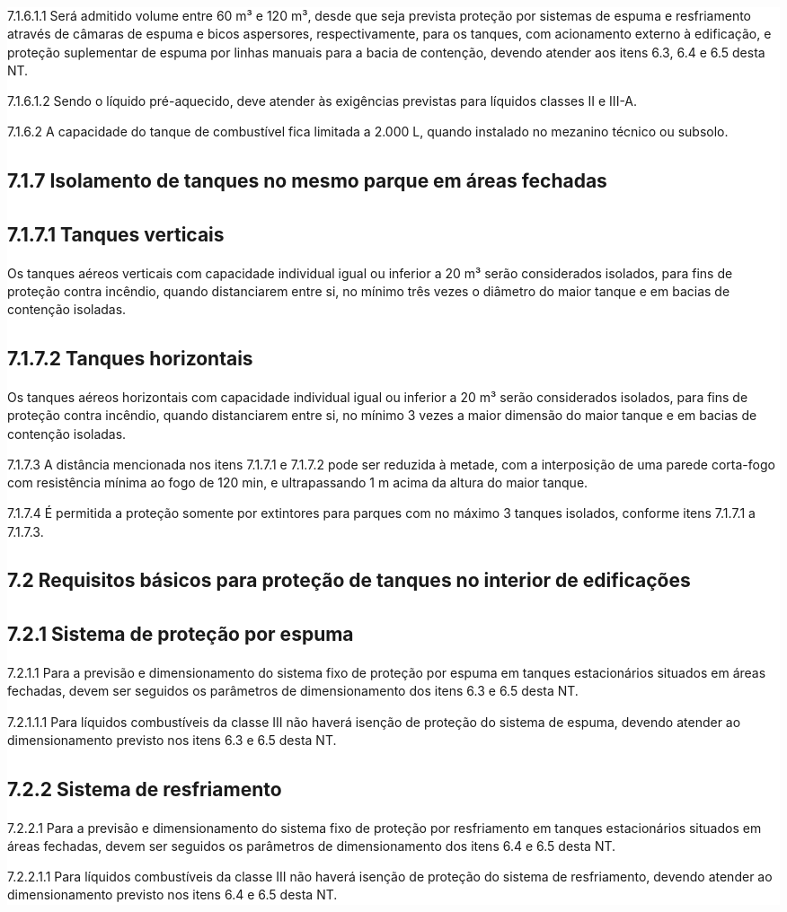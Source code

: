 7.1.6.1.1 Será admitido volume entre 60 m³ e 120 m³, desde que seja prevista proteção por sistemas de espuma e resfriamento através de câmaras de espuma e bicos aspersores, respectivamente, para  os  tanques,  com  acionamento  externo  à edificação, e proteção suplementar de espuma por linhas manuais para a bacia de contenção, devendo atender aos itens 6.3, 6.4 e 6.5 desta NT.

7.1.6.1.2 Sendo o líquido pré-aquecido, deve atender às exigências previstas para líquidos classes II e III-A.

7.1.6.2 A  capacidade  do  tanque  de  combustível fica limitada a 2.000 L, quando  instalado no mezanino técnico ou subsolo.

## 7.1.7 Isolamento de tanques no mesmo parque em áreas fechadas

## 7.1.7.1 Tanques verticais

Os tanques aéreos verticais com  capacidade individual igual ou inferior a 20 m³ serão considerados isolados, para fins de proteção contra incêndio, quando distanciarem entre si, no mínimo três vezes o diâmetro do maior tanque e em bacias de contenção isoladas.

## 7.1.7.2 Tanques horizontais

Os  tanques  aéreos  horizontais  com  capacidade individual igual ou inferior a 20 m³ serão considerados isolados, para fins de proteção contra incêndio, quando distanciarem entre si, no mínimo  3  vezes  a  maior  dimensão  do  maior tanque e em bacias de contenção isoladas.

7.1.7.3 A distância mencionada nos itens 7.1.7.1 e 7.1.7.2 pode ser reduzida à metade, com  a interposição de uma parede corta-fogo com resistência mínima ao fogo de 120 min, e ultrapassando  1  m  acima  da  altura  do  maior tanque.

7.1.7.4 É permitida a proteção somente por extintores para parques com no máximo 3 tanques isolados, conforme itens 7.1.7.1 a 7.1.7.3.

## 7.2 Requisitos básicos para proteção de tanques no interior de edificações

## 7.2.1 Sistema de proteção por espuma

7.2.1.1 Para  a  previsão  e  dimensionamento  do sistema fixo de proteção por espuma em tanques estacionários situados em áreas fechadas, devem ser  seguidos  os  parâmetros  de  dimensionamento dos itens 6.3 e 6.5 desta NT.

7.2.1.1.1 Para líquidos  combustíveis  da  classe  III não  haverá  isenção  de  proteção  do  sistema  de espuma,  devendo  atender  ao  dimensionamento previsto nos itens 6.3 e 6.5 desta NT.

## 7.2.2 Sistema de resfriamento

7.2.2.1 Para  a  previsão  e  dimensionamento  do sistema  fixo  de  proteção  por  resfriamento  em tanques estacionários situados em áreas fechadas,  devem  ser  seguidos  os  parâmetros  de dimensionamento dos itens 6.4 e 6.5 desta NT.

7.2.2.1.1 Para líquidos  combustíveis  da  classe  III não  haverá  isenção  de  proteção  do  sistema  de resfriamento, devendo atender ao dimensionamento  previsto  nos  itens  6.4  e  6.5 desta NT.
